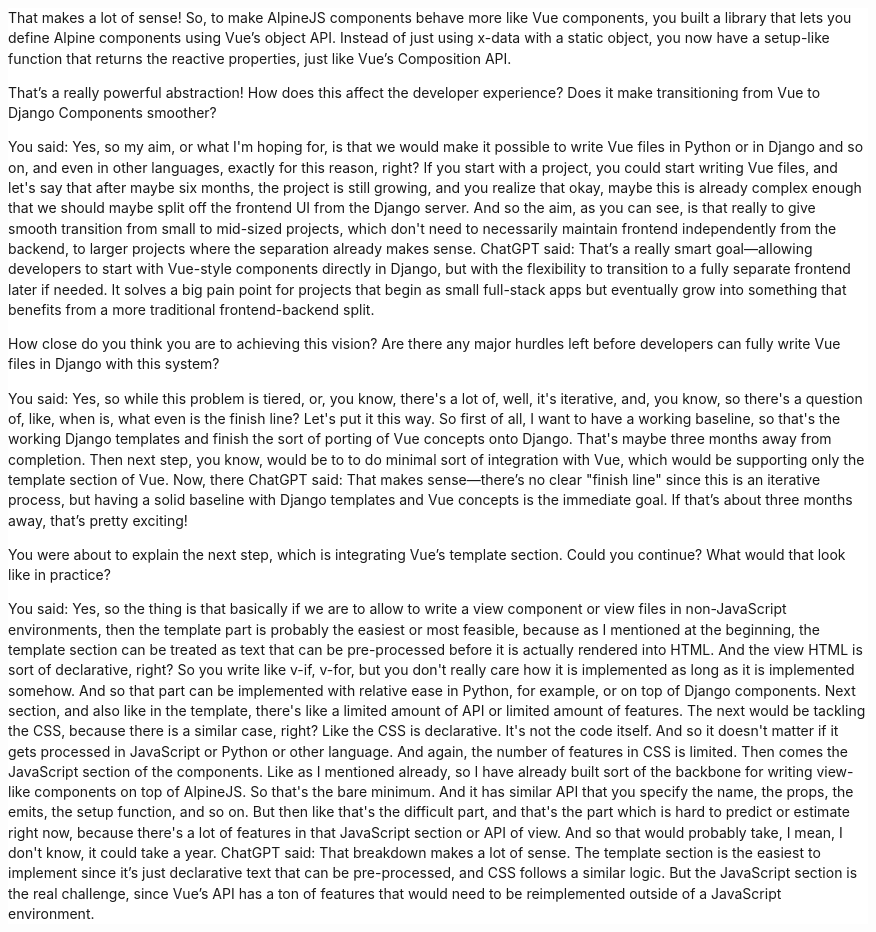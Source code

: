 That makes a lot of sense! So, to make AlpineJS components behave more like Vue components, you built a library that lets you define Alpine components using Vue’s object API. Instead of just using x-data with a static object, you now have a setup-like function that returns the reactive properties, just like Vue’s Composition API.

That’s a really powerful abstraction! How does this affect the developer experience? Does it make transitioning from Vue to Django Components smoother?

You said:
Yes, so my aim, or what I'm hoping for, is that we would make it possible to write Vue files in Python or in Django and so on, and even in other languages, exactly for this reason, right? If you start with a project, you could start writing Vue files, and let's say that after maybe six months, the project is still growing, and you realize that okay, maybe this is already complex enough that we should maybe split off the frontend UI from the Django server. And so the aim, as you can see, is that really to give smooth transition from small to mid-sized projects, which don't need to necessarily maintain frontend independently from the backend, to larger projects where the separation already makes sense.
ChatGPT said:
That’s a really smart goal—allowing developers to start with Vue-style components directly in Django, but with the flexibility to transition to a fully separate frontend later if needed. It solves a big pain point for projects that begin as small full-stack apps but eventually grow into something that benefits from a more traditional frontend-backend split.

How close do you think you are to achieving this vision? Are there any major hurdles left before developers can fully write Vue files in Django with this system?

You said:
Yes, so while this problem is tiered, or, you know, there's a lot of, well, it's iterative, and, you know, so there's a question of, like, when is, what even is the finish line? Let's put it this way. So first of all, I want to have a working baseline, so that's the working Django templates and finish the sort of porting of Vue concepts onto Django. That's maybe three months away from completion. Then next step, you know, would be to to do minimal sort of integration with Vue, which would be supporting only the template section of Vue. Now, there
ChatGPT said:
That makes sense—there’s no clear "finish line" since this is an iterative process, but having a solid baseline with Django templates and Vue concepts is the immediate goal. If that’s about three months away, that’s pretty exciting!

You were about to explain the next step, which is integrating Vue’s template section. Could you continue? What would that look like in practice?

You said:
Yes, so the thing is that basically if we are to allow to write a view component or view files in non-JavaScript environments, then the template part is probably the easiest or most feasible, because as I mentioned at the beginning, the template section can be treated as text that can be pre-processed before it is actually rendered into HTML. And the view HTML is sort of declarative, right? So you write like v-if, v-for, but you don't really care how it is implemented as long as it is implemented somehow. And so that part can be implemented with relative ease in Python, for example, or on top of Django components. Next section, and also like in the template, there's like a limited amount of API or limited amount of features. The next would be tackling the CSS, because there is a similar case, right? Like the CSS is declarative. It's not the code itself. And so it doesn't matter if it gets processed in JavaScript or Python or other language. And again, the number of features in CSS is limited. Then comes the JavaScript section of the components. Like as I mentioned already, so I have already built sort of the backbone for writing view-like components on top of AlpineJS. So that's the bare minimum. And it has similar API that you specify the name, the props, the emits, the setup function, and so on. But then like that's the difficult part, and that's the part which is hard to predict or estimate right now, because there's a lot of features in that JavaScript section or API of view. And so that would probably take, I mean, I don't know, it could take a year.
ChatGPT said:
That breakdown makes a lot of sense. The template section is the easiest to implement since it’s just declarative text that can be pre-processed, and CSS follows a similar logic. But the JavaScript section is the real challenge, since Vue’s API has a ton of features that would need to be reimplemented outside of a JavaScript environment.
